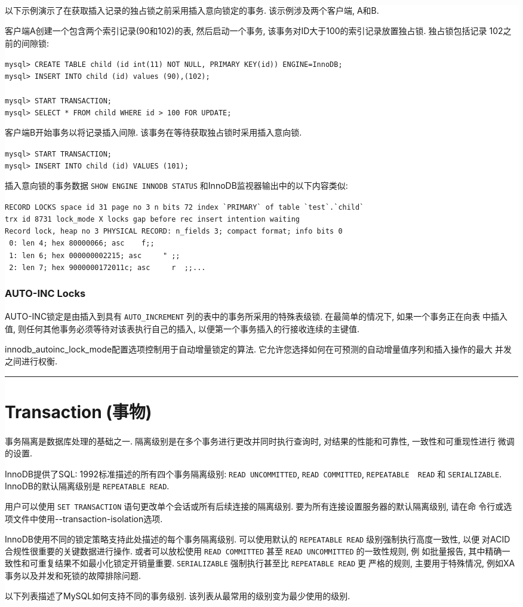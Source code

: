 以下示例演示了在获取插入记录的独占锁之前采用插入意向锁定的事务. 该示例涉及两个客户端, A和B.

客户端A创建一个包含两个索引记录(90和102)的表, 然后启动一个事务, 该事务对ID大于100的索引记录放置独占锁. 独占锁包括记录
102之前的间隙锁:
```
mysql> CREATE TABLE child (id int(11) NOT NULL, PRIMARY KEY(id)) ENGINE=InnoDB;
mysql> INSERT INTO child (id) values (90),(102);

mysql> START TRANSACTION;
mysql> SELECT * FROM child WHERE id > 100 FOR UPDATE;
```

客户端B开始事务以将记录插入间隙. 该事务在等待获取独占锁时采用插入意向锁.
```
mysql> START TRANSACTION;
mysql> INSERT INTO child (id) VALUES (101);
```

插入意向锁的事务数据 `SHOW ENGINE INNODB STATUS` 和InnoDB监视器输出中的以下内容类似:
```
RECORD LOCKS space id 31 page no 3 n bits 72 index `PRIMARY` of table `test`.`child`
trx id 8731 lock_mode X locks gap before rec insert intention waiting
Record lock, heap no 3 PHYSICAL RECORD: n_fields 3; compact format; info bits 0
 0: len 4; hex 80000066; asc    f;;
 1: len 6; hex 000000002215; asc     " ;;
 2: len 7; hex 9000000172011c; asc     r  ;;...
```

### AUTO-INC Locks

AUTO-INC锁定是由插入到具有 `AUTO_INCREMENT` 列的表中的事务所采用的特殊表级锁. 在最简单的情况下, 如果一个事务正在向表
中插入值, 则任何其他事务必须等待对该表执行自己的插入, 以便第一个事务插入的行接收连续的主键值.

innodb_autoinc_lock_mode配置选项控制用于自动增量锁定的算法. 它允许您选择如何在可预测的自动增量值序列和插入操作的最大
并发之间进行权衡.

---

# Transaction (事物)

事务隔离是数据库处理的基础之一. 隔离级别是在多个事务进行更改并同时执行查询时, 对结果的性能和可靠性, 一致性和可重现性进行
微调的设置.

InnoDB提供了SQL: 1992标准描述的所有四个事务隔离级别: `READ UNCOMMITTED`, `READ COMMITTED`, `REPEATABLE 
READ` 和 `SERIALIZABLE`. InnoDB的默认隔离级别是 `REPEATABLE READ`.

用户可以使用 `SET TRANSACTION` 语句更改单个会话或所有后续连接的隔离级别. 要为所有连接设置服务器的默认隔离级别, 请在命
令行或选项文件中使用--transaction-isolation选项.

InnoDB使用不同的锁定策略支持此处描述的每个事务隔离级别. 可以使用默认的 `REPEATABLE READ` 级别强制执行高度一致性, 以便
对ACID合规性很重要的关键数据进行操作. 或者可以放松使用 `READ COMMITTED` 甚至 `READ UNCOMMITTED` 的一致性规则, 例
如批量报告, 其中精确一致性和可重复结果不如最小化锁定开销量重要. `SERIALIZABLE` 强制执行甚至比 `REPEATABLE READ` 更
严格的规则, 主要用于特殊情况, 例如XA事务以及并发和死锁的故障排除问题.

以下列表描述了MySQL如何支持不同的事务级别. 该列表从最常用的级别变为最少使用的级别.
